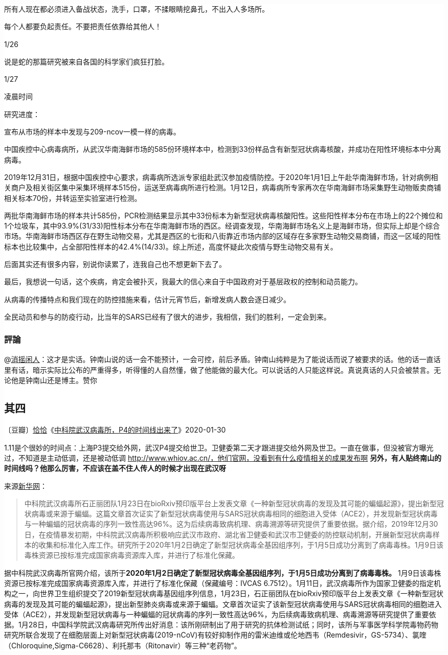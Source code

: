 所有人现在都必须进入备战状态，洗手，口罩，不揉眼睛挖鼻孔，不出入人多场所。

每个人都要负起责任。不要把责任依靠给其他人！

 1/26

说是蛇的那篇研究被来自各国的科学家们疯狂打脸。

 1/27

凌晨时间

研究进度：

宣布从市场的样本中发现与209-ncov一模一样的病毒。

中国疾控中心病毒病所，从武汉华南海鲜市场的585份环境样本中，检测到33份样品含有新型冠状病毒核酸，并成功在阳性环境标本中分离病毒。

2019年12月31日，根据中国疾控中心要求，病毒病所选派专家组赴武汉参加疫情防控。于2020年1月1日上午赴华南海鲜市场，针对病例相关商户及相关街区集中采集环境样本515份，运送至病毒病所进行检测。1月12日，病毒病所专家再次在华南海鲜市场采集野生动物贩卖商铺相关标本70份，并转运至实验室进行检测。

两批华南海鲜市场的样本共计585份，PCR检测结果显示其中33份标本为新型冠状病毒核酸阳性。这些阳性样本分布在市场上的22个摊位和1个垃圾车，其中93.9%(31/33)阳性标本分布在华南海鲜市场的西区。经调查发现，华南海鲜市场名义上是海鲜市场，但实际上却是个综合市场。华南海鲜市场西区存在野生动物交易，尤其是西区的七街和八街靠近市场内部的区域存在多家野生动物交易商铺，而这一区域的阳性标本也比较集中，占全部阳性样本的42.4%(14/33)。综上所述，高度怀疑此次疫情与野生动物交易有关。

后面其实还有很多内容，别说你读累了，连我自己也不想更新下去了。

最后，我想说一句话，这个疾病，肯定会被扑灭，我最大的信心来自于中国政府对于基层政权的控制和动员能力。

从病毒的传播特点和我们现在的防控措施来看，估计元宵节后，新增发病人数会逐日减少。

全民动员和参与的防疫行动，比当年的SARS已经有了很大的进步，我相信，我们的胜利，一定会到来。

### 評論

@[消摇闲人](https://weibo.com/2743243527)：这才是实话。钟南山说的话一会不能预计，一会可控，前后矛盾。钟南山纯粹是为了能说话而说了被要求的话。他的话一直话里有话，暗示实际比公布的严重得多，听得懂的人自然懂，做了他能做的最大化。可以说话的人只能这样说。真说真话的人只会被禁言。无论他是钟南山还是博主。赞你

## 其四

〔豆瓣〕[恰恰](https://www.douban.com/people/40174273/)《[中科院武汉病毒所，P4的时间线出来了](https://www.douban.com/group/topic/164075160/)》<date>2020-01-30</date>

 1.11是个很妙的时间点：上海P3提交给外网，武汉P4提交给世卫。卫健委第二天才跟进提交给外网及世卫。一直在做事，但没被官方曝光过，不知道是主动低调，还是被动低调 http://www.whiov.ac.cn/，他们官网，没看到有什么疫情相关的成果发布啊 **另外，有人贴终南山的时间线吗？他那么厉害，不应该在盖不住人传人的时候才出现在武汉呀**

来源[新华网](http://www.xinhuanet.com/2020-01/29/c_1125510543.htm)：

> 中科院武汉病毒所石正丽团队1月23日在bioRxiv预印版平台上发表文章《一种新型冠状病毒的发现及其可能的蝙蝠起源》，提出新型冠状病毒或来源于蝙蝠。这篇文章首次证实了新型冠状病毒使用与SARS冠状病毒相同的细胞进入受体（ACE2），并发现新型冠状病毒与一种蝙蝠的冠状病毒的序列一致性高达96%。这为后续病毒致病机理、病毒溯源等研究提供了重要依据。据介绍，2019年12月30日，在疫情暴发初期，中科院武汉病毒所积极响应武汉市政府、湖北省卫健委和武汉市卫健委的防控联动机制，开展新型冠状病毒样本的收集和标准化入库工作。研究所于2020年1月2日确定了新型冠状病毒全基因组序列，于1月5日成功分离到了病毒毒株。1月9日该毒株资源已按标准完成国家病毒资源库入库，并进行了标准化保藏。

 据中科院武汉病毒所官网介绍，该所于**2020年1月2日确定了新型冠状病毒全基因组序列，于1月5日成功分离到了病毒毒株。** 1月9日该毒株资源已按标准完成国家病毒资源库入库，并进行了标准化保藏（保藏编号：IVCAS 6.7512）。1月11日，武汉病毒所作为国家卫健委的指定机构之一，向世界卫生组织提交了2019新型冠状病毒基因组序列信息，1月23日，石正丽团队在bioRxiv预印版平台上发表文章《一种新型冠状病毒的发现及其可能的蝙蝠起源》，提出新型肺炎病毒或来源于蝙蝠。文章首次证实了该新型冠状病毒使用与SARS冠状病毒相同的细胞进入受体（ACE2），并发现新型冠状病毒与一种蝙蝠的冠状病毒的序列一致性高达96%，为后续病毒致病机理、病毒溯源等研究提供了重要依据。1月28日，中国科学院武汉病毒研究所传出好消息：该所刚研制出了用于研究的抗体检测试纸；同时，该所与军事医学科学院毒物药物研究所联合发现了在细胞层面上对新型冠状病毒(2019-nCoV)有较好抑制作用的雷米迪维或伦地西韦（Remdesivir，GS-5734）、氯喹（Chloroquine,Sigma-C6628）、利托那韦（Ritonavir）等三种“老药物”。
